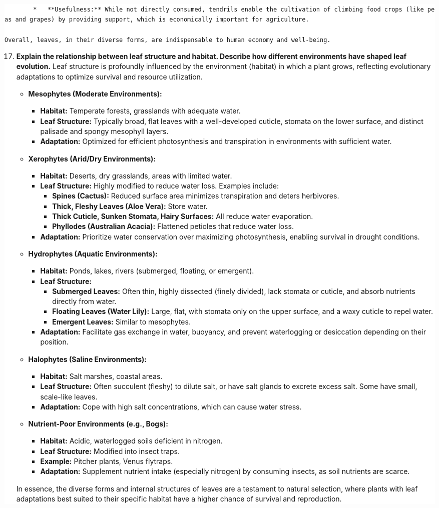             *   **Usefulness:** While not directly consumed, tendrils enable the cultivation of climbing food crops (like peas and grapes) by providing support, which is economically important for agriculture.

    Overall, leaves, in their diverse forms, are indispensable to human economy and well-being.

17. **Explain the relationship between leaf structure and habitat. Describe how different environments have shaped leaf evolution.**
    Leaf structure is profoundly influenced by the environment (habitat) in which a plant grows, reflecting evolutionary adaptations to optimize survival and resource utilization.

    *   **Mesophytes (Moderate Environments):**
        *   **Habitat:** Temperate forests, grasslands with adequate water.
        *   **Leaf Structure:** Typically broad, flat leaves with a well-developed cuticle, stomata on the lower surface, and distinct palisade and spongy mesophyll layers.
        *   **Adaptation:** Optimized for efficient photosynthesis and transpiration in environments with sufficient water.

    *   **Xerophytes (Arid/Dry Environments):**
        *   **Habitat:** Deserts, dry grasslands, areas with limited water.
        *   **Leaf Structure:** Highly modified to reduce water loss. Examples include:
            *   **Spines (Cactus):** Reduced surface area minimizes transpiration and deters herbivores.
            *   **Thick, Fleshy Leaves (Aloe Vera):** Store water.
            *   **Thick Cuticle, Sunken Stomata, Hairy Surfaces:** All reduce water evaporation.
            *   **Phyllodes (Australian Acacia):** Flattened petioles that reduce water loss.
        *   **Adaptation:** Prioritize water conservation over maximizing photosynthesis, enabling survival in drought conditions.

    *   **Hydrophytes (Aquatic Environments):**
        *   **Habitat:** Ponds, lakes, rivers (submerged, floating, or emergent).
        *   **Leaf Structure:**
            *   **Submerged Leaves:** Often thin, highly dissected (finely divided), lack stomata or cuticle, and absorb nutrients directly from water.
            *   **Floating Leaves (Water Lily):** Large, flat, with stomata only on the upper surface, and a waxy cuticle to repel water.
            *   **Emergent Leaves:** Similar to mesophytes.
        *   **Adaptation:** Facilitate gas exchange in water, buoyancy, and prevent waterlogging or desiccation depending on their position.

    *   **Halophytes (Saline Environments):**
        *   **Habitat:** Salt marshes, coastal areas.
        *   **Leaf Structure:** Often succulent (fleshy) to dilute salt, or have salt glands to excrete excess salt. Some have small, scale-like leaves.
        *   **Adaptation:** Cope with high salt concentrations, which can cause water stress.

    *   **Nutrient-Poor Environments (e.g., Bogs):**
        *   **Habitat:** Acidic, waterlogged soils deficient in nitrogen.
        *   **Leaf Structure:** Modified into insect traps.
        *   **Example:** Pitcher plants, Venus flytraps.
        *   **Adaptation:** Supplement nutrient intake (especially nitrogen) by consuming insects, as soil nutrients are scarce.

    In essence, the diverse forms and internal structures of leaves are a testament to natural selection, where plants with leaf adaptations best suited to their specific habitat have a higher chance of survival and reproduction.

